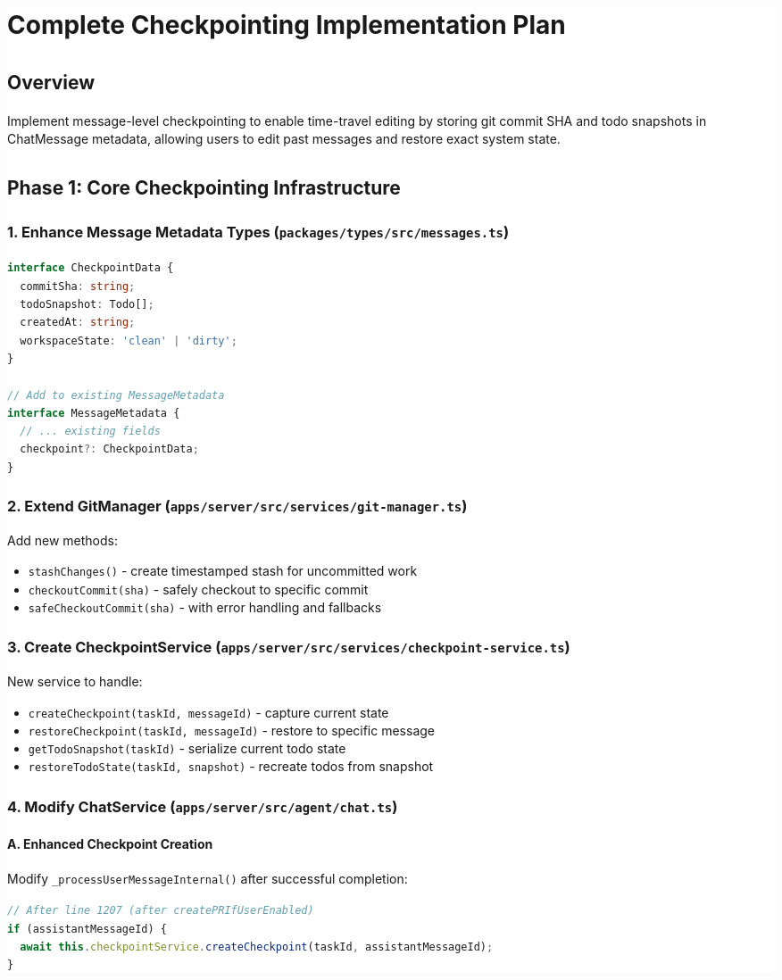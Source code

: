 # Complete Checkpointing Implementation Plan

## Overview
Implement message-level checkpointing to enable time-travel editing by storing git commit SHA and todo snapshots in ChatMessage metadata, allowing users to edit past messages and restore exact system state.

## Phase 1: Core Checkpointing Infrastructure

### 1. Enhance Message Metadata Types (`packages/types/src/messages.ts`)
```typescript
interface CheckpointData {
  commitSha: string;
  todoSnapshot: Todo[];
  createdAt: string;
  workspaceState: 'clean' | 'dirty';
}

// Add to existing MessageMetadata
interface MessageMetadata {
  // ... existing fields
  checkpoint?: CheckpointData;
}
```

### 2. Extend GitManager (`apps/server/src/services/git-manager.ts`)
Add new methods:
- `stashChanges()` - create timestamped stash for uncommitted work
- `checkoutCommit(sha)` - safely checkout to specific commit
- `safeCheckoutCommit(sha)` - with error handling and fallbacks

### 3. Create CheckpointService (`apps/server/src/services/checkpoint-service.ts`)
New service to handle:
- `createCheckpoint(taskId, messageId)` - capture current state
- `restoreCheckpoint(taskId, messageId)` - restore to specific message
- `getTodoSnapshot(taskId)` - serialize current todo state
- `restoreTodoState(taskId, snapshot)` - recreate todos from snapshot

### 4. Modify ChatService (`apps/server/src/agent/chat.ts`)

#### A. Enhanced Checkpoint Creation
Modify `_processUserMessageInternal()` after successful completion:
```typescript
// After line 1207 (after createPRIfUserEnabled)
if (assistantMessageId) {
  await this.checkpointService.createCheckpoint(taskId, assistantMessageId);
}
```
